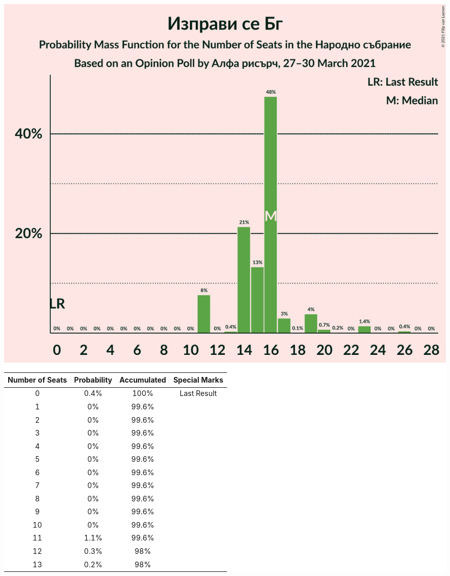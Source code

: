 ![Graph with seats probability mass function not yet produced](2021-03-30-Алфарисърч-seats-pmf-изправисебг.png "Seats Probability Mass Function")

| Number of Seats | Probability | Accumulated | Special Marks |
|:---------------:|:-----------:|:-----------:|:-------------:|
| 0 | 0.4% | 100% | Last Result |
| 1 | 0% | 99.6% |  |
| 2 | 0% | 99.6% |  |
| 3 | 0% | 99.6% |  |
| 4 | 0% | 99.6% |  |
| 5 | 0% | 99.6% |  |
| 6 | 0% | 99.6% |  |
| 7 | 0% | 99.6% |  |
| 8 | 0% | 99.6% |  |
| 9 | 0% | 99.6% |  |
| 10 | 0% | 99.6% |  |
| 11 | 1.1% | 99.6% |  |
| 12 | 0.3% | 98% |  |
| 13 | 0.2% | 98% |  |